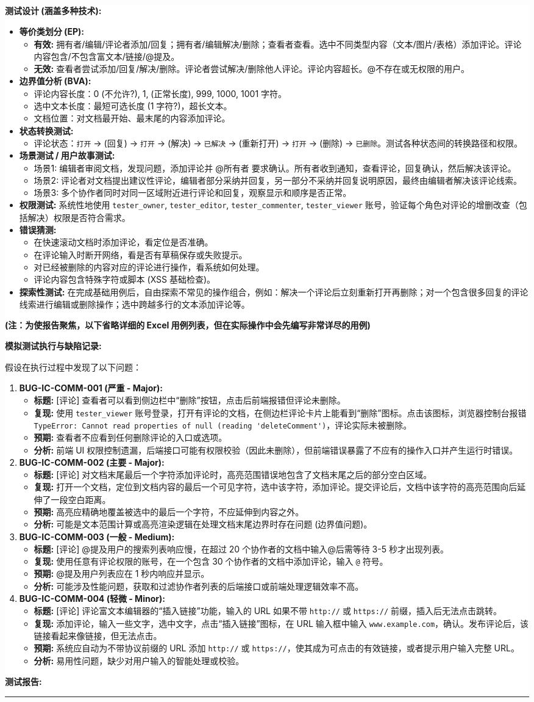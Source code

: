 **测试设计 (涵盖多种技术):**

*   **等价类划分 (EP):**
    *   **有效:** 拥有者/编辑/评论者添加/回复；拥有者/编辑解决/删除；查看者查看。选中不同类型内容（文本/图片/表格）添加评论。评论内容包含/不包含富文本/链接/@提及。
    *   **无效:** 查看者尝试添加/回复/解决/删除。评论者尝试解决/删除他人评论。评论内容超长。@不存在或无权限的用户。
*   **边界值分析 (BVA):**
    *   评论内容长度：0 (不允许?), 1, (正常长度), 999, 1000, 1001 字符。
    *   选中文本长度：最短可选长度 (1 字符?)，超长文本。
    *   文档位置：对文档最开始、最末尾的内容添加评论。
*   **状态转换测试:**
    *   评论状态：`打开` -> (回复) -> `打开` -> (解决) -> `已解决` -> (重新打开) -> `打开` -> (删除) -> `已删除`。测试各种状态间的转换路径和权限。
*   **场景测试 / 用户故事测试:**
    *   场景1: 编辑者审阅文档，发现问题，添加评论并 @所有者 要求确认。所有者收到通知，查看评论，回复确认，然后解决该评论。
    *   场景2: 评论者对文档提出建议性评论，编辑者部分采纳并回复，另一部分不采纳并回复说明原因，最终由编辑者解决该评论线索。
    *   场景3: 多个协作者同时对同一区域附近进行评论和回复，观察显示和顺序是否正常。
*   **权限测试:** 系统性地使用 `tester_owner`, `tester_editor`, `tester_commenter`, `tester_viewer` 账号，验证每个角色对评论的增删改查（包括解决）权限是否符合需求。
*   **错误猜测:**
    *   在快速滚动文档时添加评论，看定位是否准确。
    *   在评论输入时断开网络，看是否有草稿保存或失败提示。
    *   对已经被删除的内容对应的评论进行操作，看系统如何处理。
    *   评论内容包含特殊字符或脚本 (XSS 基础检查)。
*   **探索性测试:** 在完成基础用例后，自由探索不常见的操作组合，例如：解决一个评论后立刻重新打开再删除；对一个包含很多回复的评论线索进行编辑或删除操作；选中跨越多行的文本添加评论等。

**(注：为使报告聚焦，以下省略详细的 Excel 用例列表，但在实际操作中会先编写非常详尽的用例)**

**模拟测试执行与缺陷记录:**

假设在执行过程中发现了以下问题：

1.  **BUG-IC-COMM-001 (严重 - Major):**
    *   **标题:** [评论] 查看者可以看到侧边栏中“删除”按钮，点击后前端报错但评论未删除。
    *   **复现:** 使用 `tester_viewer` 账号登录，打开有评论的文档，在侧边栏评论卡片上能看到“删除”图标。点击该图标，浏览器控制台报错 `TypeError: Cannot read properties of null (reading 'deleteComment')`，评论实际未被删除。
    *   **预期:** 查看者不应看到任何删除评论的入口或选项。
    *   **分析:** 前端 UI 权限控制遗漏，后端接口可能有权限校验（因此未删除），但前端错误暴露了不应有的操作入口并产生运行时错误。
2.  **BUG-IC-COMM-002 (主要 - Major):**
    *   **标题:** [评论] 对文档末尾最后一个字符添加评论时，高亮范围错误地包含了文档末尾之后的部分空白区域。
    *   **复现:** 打开一个文档，定位到文档内容的最后一个可见字符，选中该字符，添加评论。提交评论后，文档中该字符的高亮范围向后延伸了一段空白距离。
    *   **预期:** 高亮应精确地覆盖被选中的最后一个字符，不应延伸到内容之外。
    *   **分析:** 可能是文本范围计算或高亮渲染逻辑在处理文档末尾边界时存在问题 (边界值问题)。
3.  **BUG-IC-COMM-003 (一般 - Medium):**
    *   **标题:** [评论] @提及用户的搜索列表响应慢，在超过 20 个协作者的文档中输入@后需等待 3-5 秒才出现列表。
    *   **复现:** 使用任意有评论权限的账号，在一个包含 30 个协作者的文档中添加评论，输入 `@` 符号。
    *   **预期:** @提及用户列表应在 1 秒内响应并显示。
    *   **分析:** 可能涉及性能问题，获取和过滤协作者列表的后端接口或前端处理逻辑效率不高。
4.  **BUG-IC-COMM-004 (轻微 - Minor):**
    *   **标题:** [评论] 评论富文本编辑器的“插入链接”功能，输入的 URL 如果不带 `http://` 或 `https://` 前缀，插入后无法点击跳转。
    *   **复现:** 添加评论，输入一些文字，选中文字，点击“插入链接”图标，在 URL 输入框中输入 `www.example.com`，确认。发布评论后，该链接看起来像链接，但无法点击。
    *   **预期:** 系统应自动为不带协议前缀的 URL 添加 `http://` 或 `https://`，使其成为可点击的有效链接，或者提示用户输入完整 URL。
    *   **分析:** 易用性问题，缺少对用户输入的智能处理或校验。

**测试报告:**

---